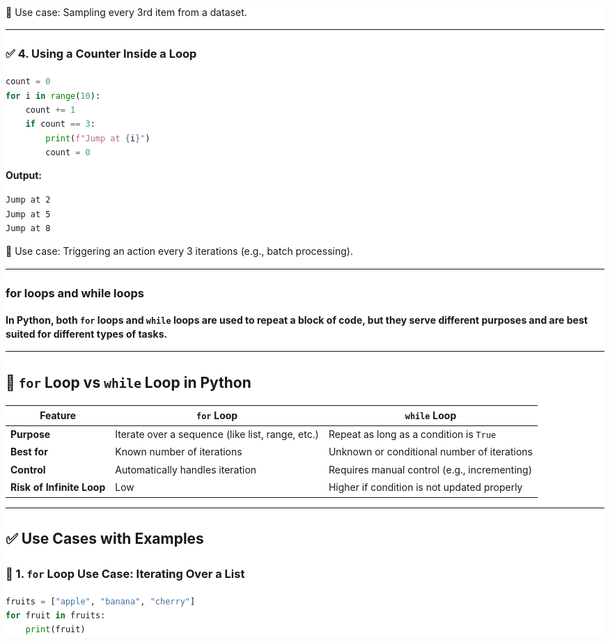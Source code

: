 📌 Use case: Sampling every 3rd item from a dataset.

---

### ✅ 4. Using a Counter Inside a Loop

```python
count = 0
for i in range(10):
    count += 1
    if count == 3:
        print(f"Jump at {i}")
        count = 0
```

**Output:**
```
Jump at 2
Jump at 5
Jump at 8
```

📌 Use case: Triggering an action every 3 iterations (e.g., batch processing).

---
### for loops and while loops

**In Python, both `for` loops and `while` loops are used to repeat a block of code, but they serve different purposes and are best suited for different types of tasks.**

---

## 🔁 `for` Loop vs `while` Loop in Python

| Feature               | `for` Loop                                      | `while` Loop                                  |
|-----------------------|--------------------------------------------------|------------------------------------------------|
| **Purpose**           | Iterate over a sequence (like list, range, etc.)| Repeat as long as a condition is `True`       |
| **Best for**          | Known number of iterations                      | Unknown or conditional number of iterations   |
| **Control**           | Automatically handles iteration                 | Requires manual control (e.g., incrementing)  |
| **Risk of Infinite Loop** | Low                                         | Higher if condition is not updated properly   |

---

## ✅ Use Cases with Examples

### 🧾 1. `for` Loop Use Case: Iterating Over a List

```python
fruits = ["apple", "banana", "cherry"]
for fruit in fruits:
    print(fruit)
```
